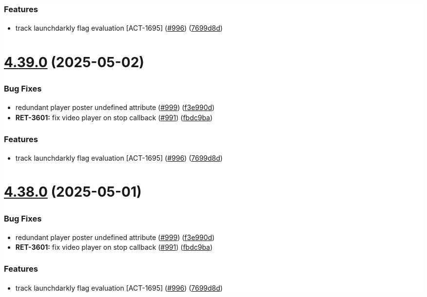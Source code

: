 
### Features

* track launchdarkly flag evaluation [ACT-1695]  ([#996](https://github.com/varsitytutors/blueshift-ui/issues/996)) ([7699d8d](https://github.com/varsitytutors/blueshift-ui/commit/7699d8d0db690864c4d7d4096bdf6d5ccd5fc8ae))





# [4.39.0](https://github.com/varsitytutors/blueshift-ui/compare/v4.25.1...v4.39.0) (2025-05-02)


### Bug Fixes

* redundant player poster undefined attribute ([#999](https://github.com/varsitytutors/blueshift-ui/issues/999)) ([f3e990d](https://github.com/varsitytutors/blueshift-ui/commit/f3e990d832d90dc432f11ff986844e5f3200a91a))
* **RET-3601:** fix video player on stop callback ([#991](https://github.com/varsitytutors/blueshift-ui/issues/991)) ([fbdc9ba](https://github.com/varsitytutors/blueshift-ui/commit/fbdc9ba5213473ada948a412e455c519b7ead17e))


### Features

* track launchdarkly flag evaluation [ACT-1695]  ([#996](https://github.com/varsitytutors/blueshift-ui/issues/996)) ([7699d8d](https://github.com/varsitytutors/blueshift-ui/commit/7699d8d0db690864c4d7d4096bdf6d5ccd5fc8ae))





# [4.38.0](https://github.com/varsitytutors/blueshift-ui/compare/v4.25.1...v4.38.0) (2025-05-01)


### Bug Fixes

* redundant player poster undefined attribute ([#999](https://github.com/varsitytutors/blueshift-ui/issues/999)) ([f3e990d](https://github.com/varsitytutors/blueshift-ui/commit/f3e990d832d90dc432f11ff986844e5f3200a91a))
* **RET-3601:** fix video player on stop callback ([#991](https://github.com/varsitytutors/blueshift-ui/issues/991)) ([fbdc9ba](https://github.com/varsitytutors/blueshift-ui/commit/fbdc9ba5213473ada948a412e455c519b7ead17e))


### Features

* track launchdarkly flag evaluation [ACT-1695]  ([#996](https://github.com/varsitytutors/blueshift-ui/issues/996)) ([7699d8d](https://github.com/varsitytutors/blueshift-ui/commit/7699d8d0db690864c4d7d4096bdf6d5ccd5fc8ae))

